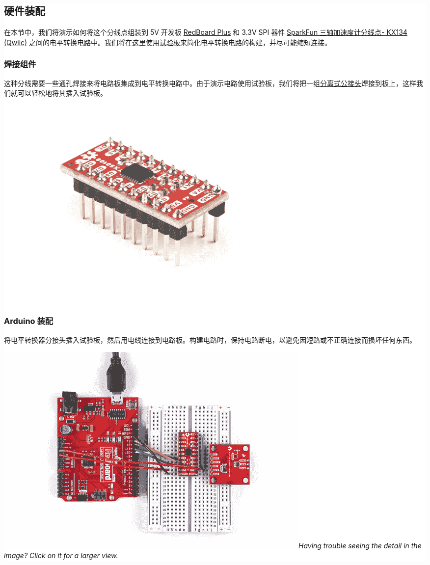 ## 硬件装配

在本节中，我们将演示如何将这个分线点组装到 5V 开发板 [RedBoard Plus](https://www.sparkfun.com/products/18158) 和 3.3V SPI 器件 [SparkFun 三轴加速度计分线点- KX134 (Qwiic)](https://www.sparkfun.com/products/17589) 之间的电平转换电路中。我们将在这里使用[试验板](https://learn.sparkfun.com/tutorials/how-to-use-a-breadboard)来简化电平转换电路的构建，并尽可能缩短连接。

### 焊接组件

这种分线需要一些通孔焊接来将电路板集成到电平转换电路中。由于演示电路使用试验板，我们将把一组[分离式公接头](https://www.sparkfun.com/products/116)焊接到板上，这样我们就可以轻松地将其插入试验板。

[![Headers soldered to breakout](img/b99445ffed8b6779106705f3121bb24d.png)](https://cdn.sparkfun.com/assets/learn_tutorials/2/3/8/5/TXS01018E-Soldered_Headers.jpg)

### Arduino 装配

将电平转换器分接头插入试验板，然后用电线连接到电路板。构建电路时，保持电路断电，以避免因短路或不正确连接而损坏任何东西。

[![Completed Level Shifting circuit](img/eec5a1d64101e9168d11cf7fe5f0065c.png)](https://cdn.sparkfun.com/assets/learn_tutorials/2/3/8/5/TXS01018E-Assembly2.jpg)*Having trouble seeing the detail in the image? Click on it for a larger view.*
